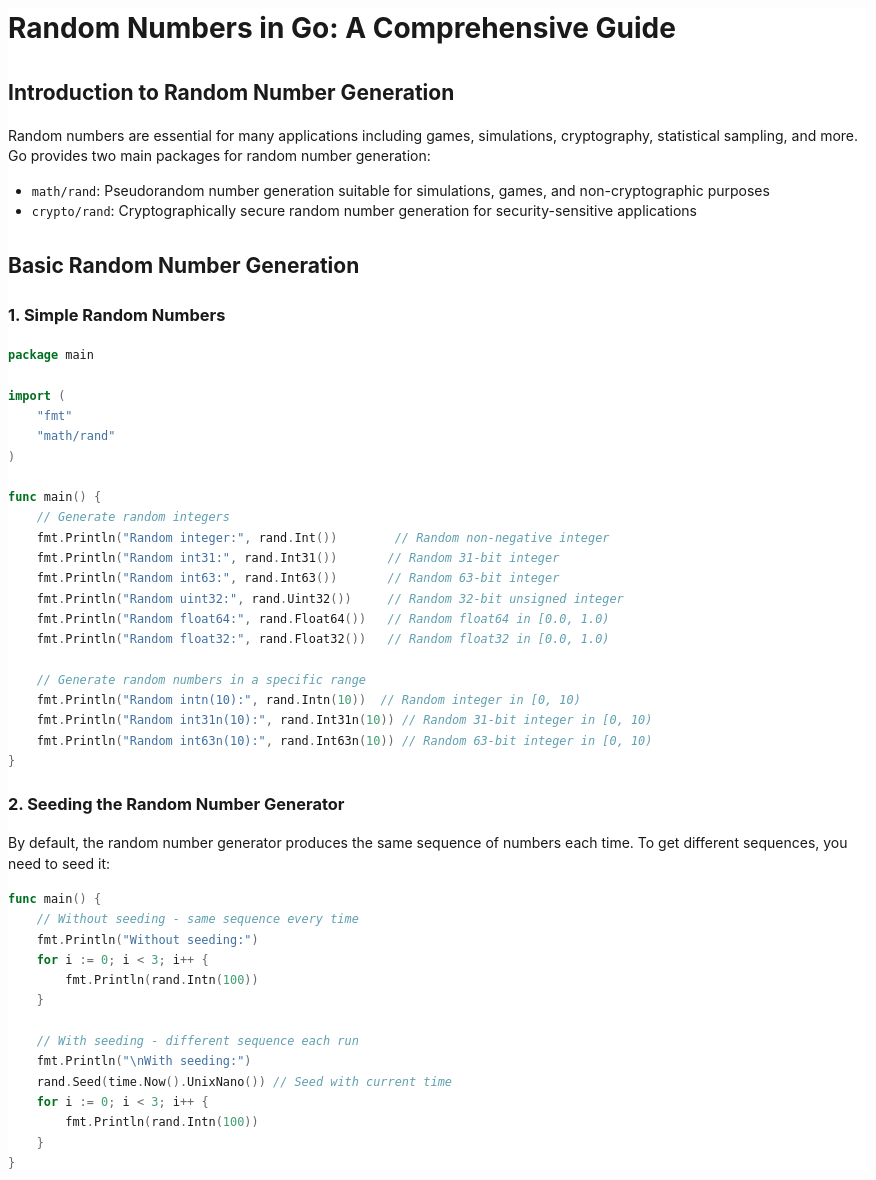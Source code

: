 # Random Numbers in Go: A Comprehensive Guide

## Introduction to Random Number Generation
Random numbers are essential for many applications including games, simulations, cryptography, statistical sampling, and more. Go provides two main packages for random number generation:
- `math/rand`: Pseudorandom number generation suitable for simulations, games, and non-cryptographic purposes
- `crypto/rand`: Cryptographically secure random number generation for security-sensitive applications

## Basic Random Number Generation

### 1. Simple Random Numbers
```go
package main

import (
	"fmt"
	"math/rand"
)

func main() {
	// Generate random integers
	fmt.Println("Random integer:", rand.Int())        // Random non-negative integer
	fmt.Println("Random int31:", rand.Int31())       // Random 31-bit integer
	fmt.Println("Random int63:", rand.Int63())       // Random 63-bit integer
	fmt.Println("Random uint32:", rand.Uint32())     // Random 32-bit unsigned integer
	fmt.Println("Random float64:", rand.Float64())   // Random float64 in [0.0, 1.0)
	fmt.Println("Random float32:", rand.Float32())   // Random float32 in [0.0, 1.0)
	
	// Generate random numbers in a specific range
	fmt.Println("Random intn(10):", rand.Intn(10))  // Random integer in [0, 10)
	fmt.Println("Random int31n(10):", rand.Int31n(10)) // Random 31-bit integer in [0, 10)
	fmt.Println("Random int63n(10):", rand.Int63n(10)) // Random 63-bit integer in [0, 10)
}
```

### 2. Seeding the Random Number Generator
By default, the random number generator produces the same sequence of numbers each time. To get different sequences, you need to seed it:

```go
func main() {
	// Without seeding - same sequence every time
	fmt.Println("Without seeding:")
	for i := 0; i < 3; i++ {
		fmt.Println(rand.Intn(100))
	}
	
	// With seeding - different sequence each run
	fmt.Println("\nWith seeding:")
	rand.Seed(time.Now().UnixNano()) // Seed with current time
	for i := 0; i < 3; i++ {
		fmt.Println(rand.Intn(100))
	}
}
```
